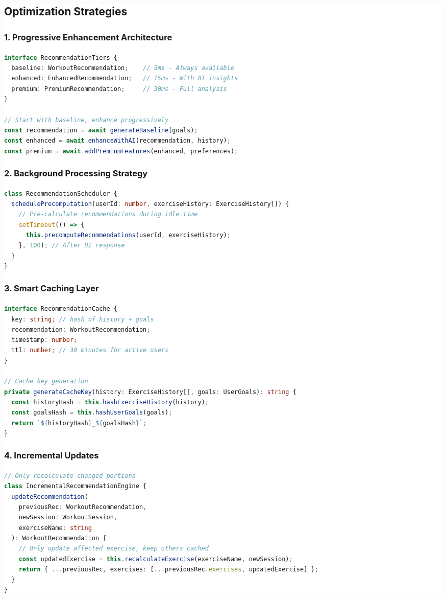 ## Optimization Strategies

### 1. Progressive Enhancement Architecture
```typescript
interface RecommendationTiers {
  baseline: WorkoutRecommendation;    // 5ms - Always available
  enhanced: EnhancedRecommendation;   // 15ms - With AI insights
  premium: PremiumRecommendation;     // 30ms - Full analysis
}

// Start with baseline, enhance progressively
const recommendation = await generateBaseline(goals);
const enhanced = await enhanceWithAI(recommendation, history);
const premium = await addPremiumFeatures(enhanced, preferences);
```

### 2. Background Processing Strategy
```typescript
class RecommendationScheduler {
  schedulePrecomputation(userId: number, exerciseHistory: ExerciseHistory[]) {
    // Pre-calculate recommendations during idle time
    setTimeout(() => {
      this.precomputeRecommendations(userId, exerciseHistory);
    }, 100); // After UI response
  }
}
```

### 3. Smart Caching Layer
```typescript
interface RecommendationCache {
  key: string; // hash of history + goals
  recommendation: WorkoutRecommendation;
  timestamp: number;
  ttl: number; // 30 minutes for active users
}

// Cache key generation
private generateCacheKey(history: ExerciseHistory[], goals: UserGoals): string {
  const historyHash = this.hashExerciseHistory(history);
  const goalsHash = this.hashUserGoals(goals);
  return `${historyHash}_${goalsHash}`;
}
```

### 4. Incremental Updates
```typescript
// Only recalculate changed portions
class IncrementalRecommendationEngine {
  updateRecommendation(
    previousRec: WorkoutRecommendation,
    newSession: WorkoutSession,
    exerciseName: string
  ): WorkoutRecommendation {
    // Only update affected exercise, keep others cached
    const updatedExercise = this.recalculateExercise(exerciseName, newSession);
    return { ...previousRec, exercises: [...previousRec.exercises, updatedExercise] };
  }
}
```
